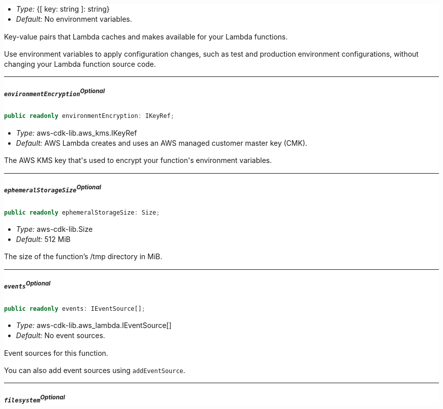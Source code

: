 - *Type:* {[ key: string ]: string}
- *Default:* No environment variables.

Key-value pairs that Lambda caches and makes available for your Lambda functions.

Use environment variables to apply configuration changes, such
as test and production environment configurations, without changing your
Lambda function source code.

---

##### `environmentEncryption`<sup>Optional</sup> <a name="environmentEncryption" id="cargo-lambda-cdk.RustFunctionProps.property.environmentEncryption"></a>

```typescript
public readonly environmentEncryption: IKeyRef;
```

- *Type:* aws-cdk-lib.aws_kms.IKeyRef
- *Default:* AWS Lambda creates and uses an AWS managed customer master key (CMK).

The AWS KMS key that's used to encrypt your function's environment variables.

---

##### `ephemeralStorageSize`<sup>Optional</sup> <a name="ephemeralStorageSize" id="cargo-lambda-cdk.RustFunctionProps.property.ephemeralStorageSize"></a>

```typescript
public readonly ephemeralStorageSize: Size;
```

- *Type:* aws-cdk-lib.Size
- *Default:* 512 MiB

The size of the function’s /tmp directory in MiB.

---

##### `events`<sup>Optional</sup> <a name="events" id="cargo-lambda-cdk.RustFunctionProps.property.events"></a>

```typescript
public readonly events: IEventSource[];
```

- *Type:* aws-cdk-lib.aws_lambda.IEventSource[]
- *Default:* No event sources.

Event sources for this function.

You can also add event sources using `addEventSource`.

---

##### `filesystem`<sup>Optional</sup> <a name="filesystem" id="cargo-lambda-cdk.RustFunctionProps.property.filesystem"></a>
